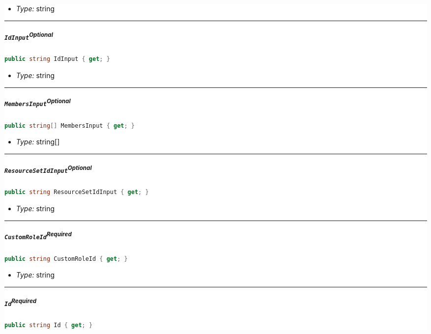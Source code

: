 - *Type:* string

---

##### `IdInput`<sup>Optional</sup> <a name="IdInput" id="@cdktf/provider-okta.adminRoleCustomAssignments.AdminRoleCustomAssignments.property.idInput"></a>

```csharp
public string IdInput { get; }
```

- *Type:* string

---

##### `MembersInput`<sup>Optional</sup> <a name="MembersInput" id="@cdktf/provider-okta.adminRoleCustomAssignments.AdminRoleCustomAssignments.property.membersInput"></a>

```csharp
public string[] MembersInput { get; }
```

- *Type:* string[]

---

##### `ResourceSetIdInput`<sup>Optional</sup> <a name="ResourceSetIdInput" id="@cdktf/provider-okta.adminRoleCustomAssignments.AdminRoleCustomAssignments.property.resourceSetIdInput"></a>

```csharp
public string ResourceSetIdInput { get; }
```

- *Type:* string

---

##### `CustomRoleId`<sup>Required</sup> <a name="CustomRoleId" id="@cdktf/provider-okta.adminRoleCustomAssignments.AdminRoleCustomAssignments.property.customRoleId"></a>

```csharp
public string CustomRoleId { get; }
```

- *Type:* string

---

##### `Id`<sup>Required</sup> <a name="Id" id="@cdktf/provider-okta.adminRoleCustomAssignments.AdminRoleCustomAssignments.property.id"></a>

```csharp
public string Id { get; }
```
